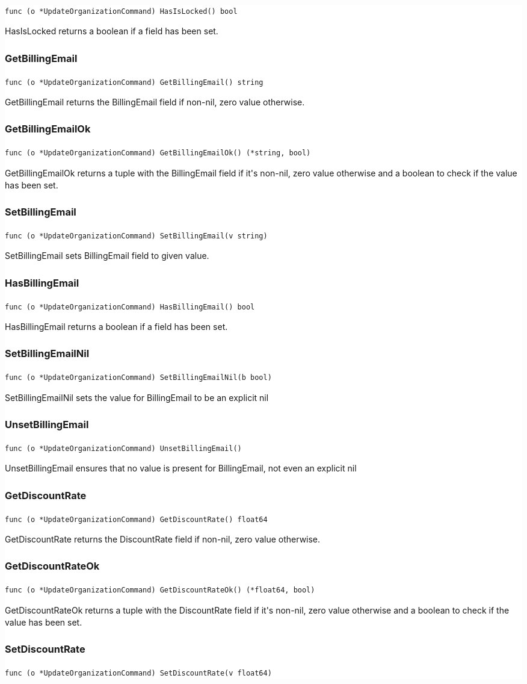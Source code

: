 `func (o *UpdateOrganizationCommand) HasIsLocked() bool`

HasIsLocked returns a boolean if a field has been set.

### GetBillingEmail

`func (o *UpdateOrganizationCommand) GetBillingEmail() string`

GetBillingEmail returns the BillingEmail field if non-nil, zero value otherwise.

### GetBillingEmailOk

`func (o *UpdateOrganizationCommand) GetBillingEmailOk() (*string, bool)`

GetBillingEmailOk returns a tuple with the BillingEmail field if it's non-nil, zero value otherwise
and a boolean to check if the value has been set.

### SetBillingEmail

`func (o *UpdateOrganizationCommand) SetBillingEmail(v string)`

SetBillingEmail sets BillingEmail field to given value.

### HasBillingEmail

`func (o *UpdateOrganizationCommand) HasBillingEmail() bool`

HasBillingEmail returns a boolean if a field has been set.

### SetBillingEmailNil

`func (o *UpdateOrganizationCommand) SetBillingEmailNil(b bool)`

 SetBillingEmailNil sets the value for BillingEmail to be an explicit nil

### UnsetBillingEmail
`func (o *UpdateOrganizationCommand) UnsetBillingEmail()`

UnsetBillingEmail ensures that no value is present for BillingEmail, not even an explicit nil
### GetDiscountRate

`func (o *UpdateOrganizationCommand) GetDiscountRate() float64`

GetDiscountRate returns the DiscountRate field if non-nil, zero value otherwise.

### GetDiscountRateOk

`func (o *UpdateOrganizationCommand) GetDiscountRateOk() (*float64, bool)`

GetDiscountRateOk returns a tuple with the DiscountRate field if it's non-nil, zero value otherwise
and a boolean to check if the value has been set.

### SetDiscountRate

`func (o *UpdateOrganizationCommand) SetDiscountRate(v float64)`
